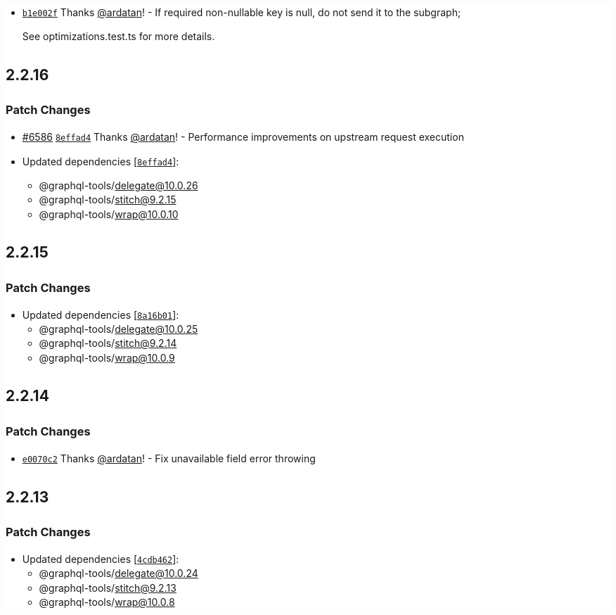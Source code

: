 - [`b1e002f`](https://github.com/ardatan/graphql-tools/commit/b1e002f16fe01f7d5d42f9a6b6c8d3ec67fe93ba)
  Thanks [@ardatan](https://github.com/ardatan)! - If required non-nullable key is null, do not send
  it to the subgraph;

  See optimizations.test.ts for more details.

## 2.2.16

### Patch Changes

- [#6586](https://github.com/ardatan/graphql-tools/pull/6586)
  [`8effad4`](https://github.com/ardatan/graphql-tools/commit/8effad4ffb9be1bca098b8cb6ce41b84ac7d9b6b)
  Thanks [@ardatan](https://github.com/ardatan)! - Performance improvements on upstream request
  execution

- Updated dependencies
  [[`8effad4`](https://github.com/ardatan/graphql-tools/commit/8effad4ffb9be1bca098b8cb6ce41b84ac7d9b6b)]:
  - @graphql-tools/delegate@10.0.26
  - @graphql-tools/stitch@9.2.15
  - @graphql-tools/wrap@10.0.10

## 2.2.15

### Patch Changes

- Updated dependencies
  [[`8a16b01`](https://github.com/ardatan/graphql-tools/commit/8a16b01296457bdcfbb111e02b6f6569ef8b04aa)]:
  - @graphql-tools/delegate@10.0.25
  - @graphql-tools/stitch@9.2.14
  - @graphql-tools/wrap@10.0.9

## 2.2.14

### Patch Changes

- [`e0070c2`](https://github.com/ardatan/graphql-tools/commit/e0070c2327ca49bc2a87b88d6ff1066ac2078d2b)
  Thanks [@ardatan](https://github.com/ardatan)! - Fix unavailable field error throwing

## 2.2.13

### Patch Changes

- Updated dependencies
  [[`4cdb462`](https://github.com/ardatan/graphql-tools/commit/4cdb46248774f2d5ae2757d40e1d55e83d7413b3)]:
  - @graphql-tools/delegate@10.0.24
  - @graphql-tools/stitch@9.2.13
  - @graphql-tools/wrap@10.0.8
